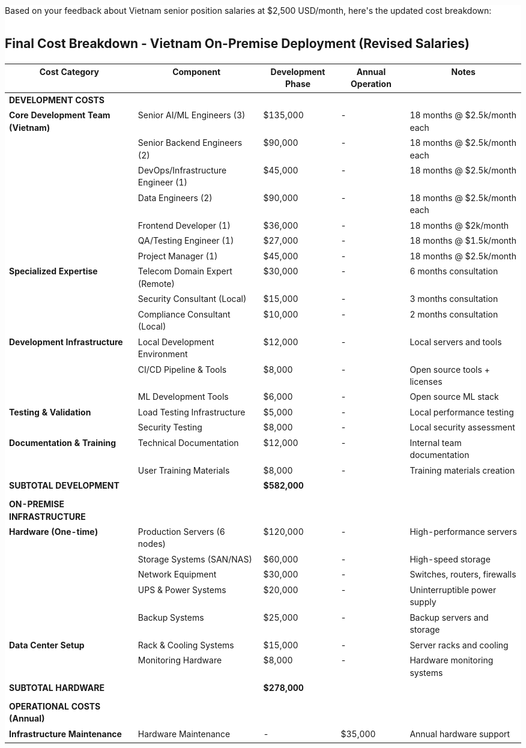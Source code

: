 Based on your feedback about Vietnam senior position salaries at $2,500 USD/month, here's the updated cost breakdown:

## Final Cost Breakdown - Vietnam On-Premise Deployment (Revised Salaries)

| **Cost Category** | **Component** | **Development Phase** | **Annual Operation** | **Notes** |
|-------------------|---------------|----------------------|---------------------|-----------|
| **DEVELOPMENT COSTS** | | | | |
| **Core Development Team (Vietnam)** | Senior AI/ML Engineers (3) | $135,000 | - | 18 months @ $2.5k/month each |
| | Senior Backend Engineers (2) | $90,000 | - | 18 months @ $2.5k/month each |
| | DevOps/Infrastructure Engineer (1) | $45,000 | - | 18 months @ $2.5k/month |
| | Data Engineers (2) | $90,000 | - | 18 months @ $2.5k/month each |
| | Frontend Developer (1) | $36,000 | - | 18 months @ $2k/month |
| | QA/Testing Engineer (1) | $27,000 | - | 18 months @ $1.5k/month |
| | Project Manager (1) | $45,000 | - | 18 months @ $2.5k/month |
| **Specialized Expertise** | Telecom Domain Expert (Remote) | $30,000 | - | 6 months consultation |
| | Security Consultant (Local) | $15,000 | - | 3 months consultation |
| | Compliance Consultant (Local) | $10,000 | - | 2 months consultation |
| **Development Infrastructure** | Local Development Environment | $12,000 | - | Local servers and tools |
| | CI/CD Pipeline & Tools | $8,000 | - | Open source tools + licenses |
| | ML Development Tools | $6,000 | - | Open source ML stack |
| **Testing & Validation** | Load Testing Infrastructure | $5,000 | - | Local performance testing |
| | Security Testing | $8,000 | - | Local security assessment |
| **Documentation & Training** | Technical Documentation | $12,000 | - | Internal team documentation |
| | User Training Materials | $8,000 | - | Training materials creation |
| **SUBTOTAL DEVELOPMENT** | | **$582,000** | | |
| | | | | |
| **ON-PREMISE INFRASTRUCTURE** | | | | |
| **Hardware (One-time)** | Production Servers (6 nodes) | $120,000 | - | High-performance servers |
| | Storage Systems (SAN/NAS) | $60,000 | - | High-speed storage |
| | Network Equipment | $30,000 | - | Switches, routers, firewalls |
| | UPS & Power Systems | $20,000 | - | Uninterruptible power supply |
| | Backup Systems | $25,000 | - | Backup servers and storage |
| **Data Center Setup** | Rack & Cooling Systems | $15,000 | - | Server racks and cooling |
| | Monitoring Hardware | $8,000 | - | Hardware monitoring systems |
| **SUBTOTAL HARDWARE** | | **$278,000** | | |
| | | | | |
| **OPERATIONAL COSTS (Annual)** | | | | |
| **Infrastructure Maintenance** | Hardware Maintenance | - | $35,000 | Annual hardware support |